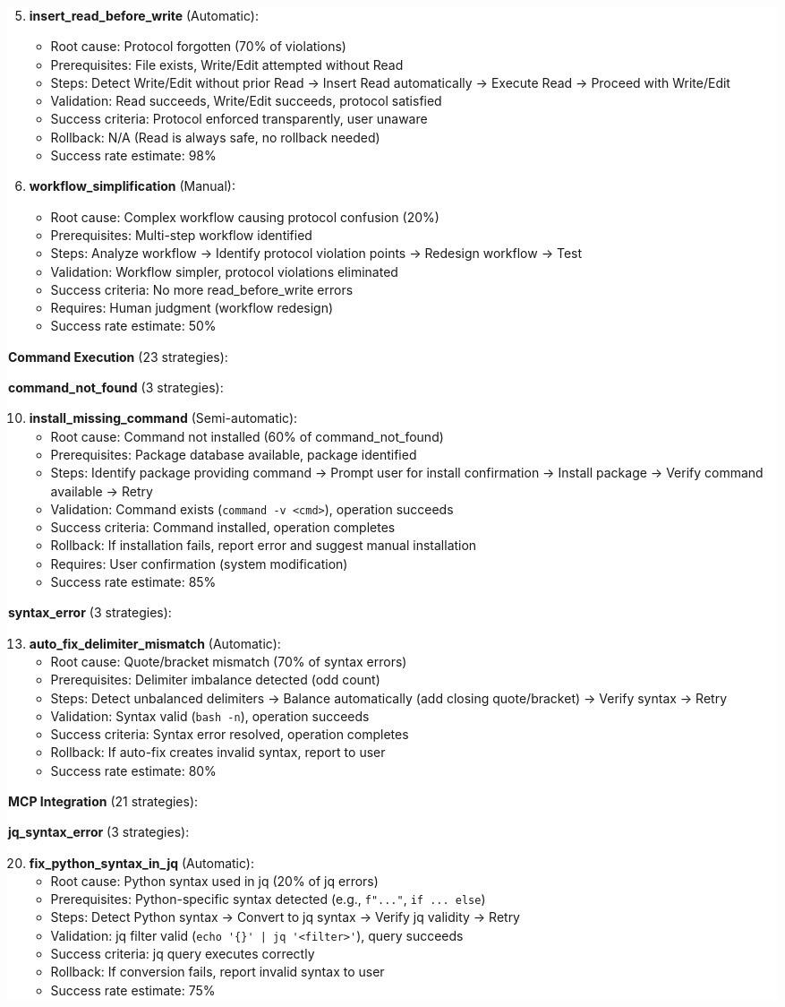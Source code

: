 5. **insert_read_before_write** (Automatic):
   - Root cause: Protocol forgotten (70% of violations)
   - Prerequisites: File exists, Write/Edit attempted without Read
   - Steps: Detect Write/Edit without prior Read → Insert Read automatically → Execute Read → Proceed with Write/Edit
   - Validation: Read succeeds, Write/Edit succeeds, protocol satisfied
   - Success criteria: Protocol enforced transparently, user unaware
   - Rollback: N/A (Read is always safe, no rollback needed)
   - Success rate estimate: 98%

6. **workflow_simplification** (Manual):
   - Root cause: Complex workflow causing protocol confusion (20%)
   - Prerequisites: Multi-step workflow identified
   - Steps: Analyze workflow → Identify protocol violation points → Redesign workflow → Test
   - Validation: Workflow simpler, protocol violations eliminated
   - Success criteria: No more read_before_write errors
   - Requires: Human judgment (workflow redesign)
   - Success rate estimate: 50%

**Command Execution** (23 strategies):

**command_not_found** (3 strategies):

10. **install_missing_command** (Semi-automatic):
    - Root cause: Command not installed (60% of command_not_found)
    - Prerequisites: Package database available, package identified
    - Steps: Identify package providing command → Prompt user for install confirmation → Install package → Verify command available → Retry
    - Validation: Command exists (`command -v <cmd>`), operation succeeds
    - Success criteria: Command installed, operation completes
    - Rollback: If installation fails, report error and suggest manual installation
    - Requires: User confirmation (system modification)
    - Success rate estimate: 85%

**syntax_error** (3 strategies):

13. **auto_fix_delimiter_mismatch** (Automatic):
    - Root cause: Quote/bracket mismatch (70% of syntax errors)
    - Prerequisites: Delimiter imbalance detected (odd count)
    - Steps: Detect unbalanced delimiters → Balance automatically (add closing quote/bracket) → Verify syntax → Retry
    - Validation: Syntax valid (`bash -n`), operation succeeds
    - Success criteria: Syntax error resolved, operation completes
    - Rollback: If auto-fix creates invalid syntax, report to user
    - Success rate estimate: 80%

**MCP Integration** (21 strategies):

**jq_syntax_error** (3 strategies):

20. **fix_python_syntax_in_jq** (Automatic):
    - Root cause: Python syntax used in jq (20% of jq errors)
    - Prerequisites: Python-specific syntax detected (e.g., `f"..."`, `if ... else`)
    - Steps: Detect Python syntax → Convert to jq syntax → Verify jq validity → Retry
    - Validation: jq filter valid (`echo '{}' | jq '<filter>'`), query succeeds
    - Success criteria: jq query executes correctly
    - Rollback: If conversion fails, report invalid syntax to user
    - Success rate estimate: 75%

